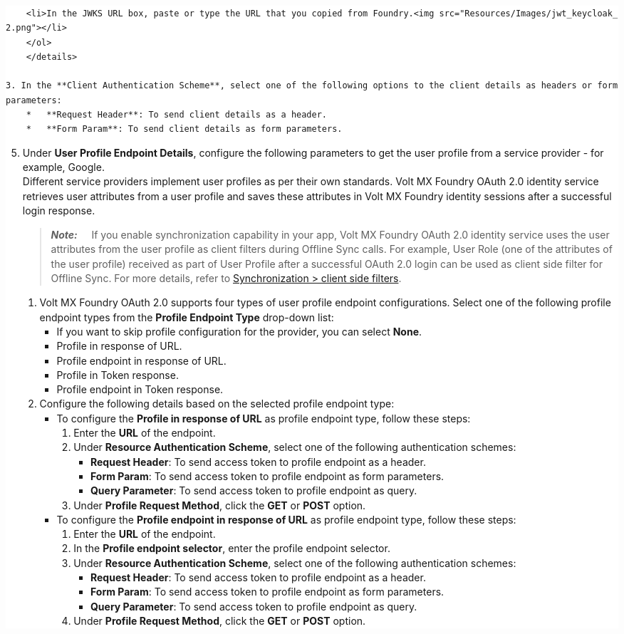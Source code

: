         <li>In the JWKS URL box, paste or type the URL that you copied from Foundry.<img src="Resources/Images/jwt_keycloak_2.png"></li>
        </ol>
        </details>  

    3. In the **Client Authentication Scheme**, select one of the following options to the client details as headers or form parameters:
        *   **Request Header**: To send client details as a header.
        *   **Form Param**: To send client details as form parameters.

5.  Under **User Profile Endpoint Details**, configure the following parameters to get the user profile from a service provider - for example, Google.  
    Different service providers implement user profiles as per their own standards. Volt MX Foundry OAuth 2.0 identity service retrieves user attributes from a user profile and saves these attributes in Volt MX Foundry identity sessions after a successful login response.
    
    > **_Note:_**     If you enable synchronization capability in your app, Volt MX Foundry OAuth 2.0 identity service uses the user attributes from the user profile as client filters during Offline Sync calls. For example, User Role (one of the attributes of the user profile) received as part of User Profile after a successful OAuth 2.0 login can be used as client side filter for Offline Sync. For more details, refer to <a href="https://opensource.hcltechsw.com/volt-mx-docs/95/docs/documentation/Foundry/voltmx_foundry_user_guide/Content/Legacy_Sync.html#SyncClientsideFilters" target="_blank">Synchronization > client side filters</a>.
    
    1.  Volt MX Foundry OAuth 2.0 supports four types of user profile endpoint configurations. Select one of the following profile endpoint types from the **Profile Endpoint Type** drop-down list:
        *   If you want to skip profile configuration for the provider, you can select **None**.
        *   Profile in response of URL.
        *   Profile endpoint in response of URL.
        *   Profile in Token response.
        *   Profile endpoint in Token response.
    2.  Configure the following details based on the selected profile endpoint type:
        *   To configure the **Profile in response of URL** as profile endpoint type, follow these steps:
            1.  Enter the **URL** of the endpoint. 
            2.  Under **Resource Authentication Scheme**, select one of the following authentication schemes:
                *   **Request Header**: To send access token to profile endpoint as a header.
                *   **Form Param**: To send access token to profile endpoint as form parameters.
                *   **Query Parameter**: To send access token to profile endpoint as query.
            3.  Under **Profile Request Method**, click the **GET** or **POST** option.
        *   To configure the **Profile endpoint in response of URL** as profile endpoint type, follow these steps:
            1.  Enter the **URL** of the endpoint.
            2.  In the **Profile endpoint selector**, enter the profile endpoint selector.
            3.  Under **Resource Authentication Scheme**, select one of the following authentication schemes:
                *   **Request Header**: To send access token to profile endpoint as a header.
                *   **Form Param**: To send access token to profile endpoint as form parameters.
                *   **Query Parameter**: To send access token to profile endpoint as query.
            4.  Under **Profile Request Method**, click the **GET** or **POST** option.